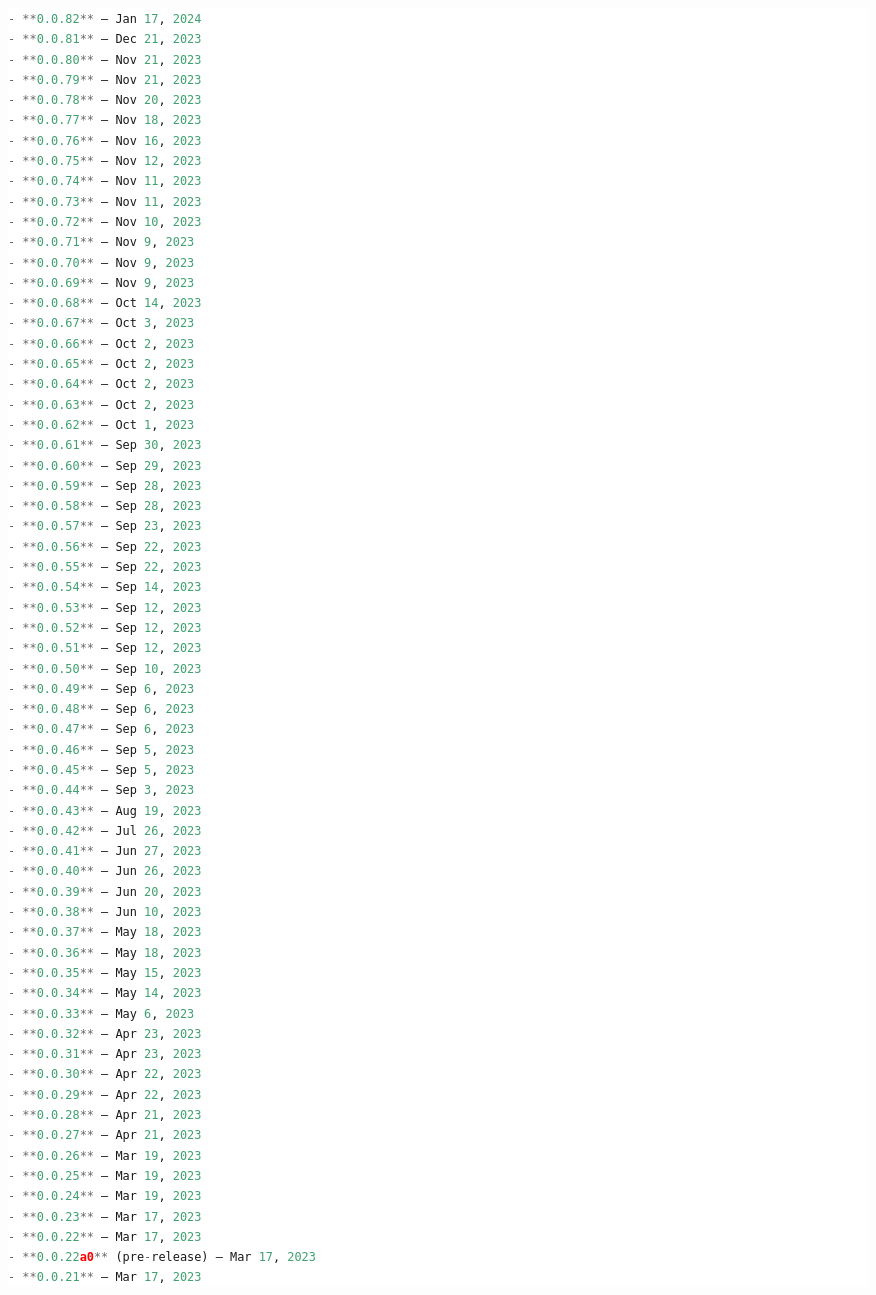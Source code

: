  ```python
- **0.0.82** — Jan 17, 2024
- **0.0.81** — Dec 21, 2023
- **0.0.80** — Nov 21, 2023
- **0.0.79** — Nov 21, 2023
- **0.0.78** — Nov 20, 2023
- **0.0.77** — Nov 18, 2023
- **0.0.76** — Nov 16, 2023
- **0.0.75** — Nov 12, 2023
- **0.0.74** — Nov 11, 2023
- **0.0.73** — Nov 11, 2023
- **0.0.72** — Nov 10, 2023
- **0.0.71** — Nov 9, 2023
- **0.0.70** — Nov 9, 2023
- **0.0.69** — Nov 9, 2023
- **0.0.68** — Oct 14, 2023
- **0.0.67** — Oct 3, 2023
- **0.0.66** — Oct 2, 2023
- **0.0.65** — Oct 2, 2023
- **0.0.64** — Oct 2, 2023
- **0.0.63** — Oct 2, 2023
- **0.0.62** — Oct 1, 2023
- **0.0.61** — Sep 30, 2023
- **0.0.60** — Sep 29, 2023
- **0.0.59** — Sep 28, 2023
- **0.0.58** — Sep 28, 2023
- **0.0.57** — Sep 23, 2023
- **0.0.56** — Sep 22, 2023
- **0.0.55** — Sep 22, 2023
- **0.0.54** — Sep 14, 2023
- **0.0.53** — Sep 12, 2023
- **0.0.52** — Sep 12, 2023
- **0.0.51** — Sep 12, 2023
- **0.0.50** — Sep 10, 2023
- **0.0.49** — Sep 6, 2023
- **0.0.48** — Sep 6, 2023
- **0.0.47** — Sep 6, 2023
- **0.0.46** — Sep 5, 2023
- **0.0.45** — Sep 5, 2023
- **0.0.44** — Sep 3, 2023
- **0.0.43** — Aug 19, 2023
- **0.0.42** — Jul 26, 2023
- **0.0.41** — Jun 27, 2023
- **0.0.40** — Jun 26, 2023
- **0.0.39** — Jun 20, 2023
- **0.0.38** — Jun 10, 2023
- **0.0.37** — May 18, 2023
- **0.0.36** — May 18, 2023
- **0.0.35** — May 15, 2023
- **0.0.34** — May 14, 2023
- **0.0.33** — May 6, 2023
- **0.0.32** — Apr 23, 2023
- **0.0.31** — Apr 23, 2023
- **0.0.30** — Apr 22, 2023
- **0.0.29** — Apr 22, 2023
- **0.0.28** — Apr 21, 2023
- **0.0.27** — Apr 21, 2023
- **0.0.26** — Mar 19, 2023
- **0.0.25** — Mar 19, 2023
- **0.0.24** — Mar 19, 2023
- **0.0.23** — Mar 17, 2023
- **0.0.22** — Mar 17, 2023
- **0.0.22a0** (pre-release) — Mar 17, 2023
- **0.0.21** — Mar 17, 2023
  ```